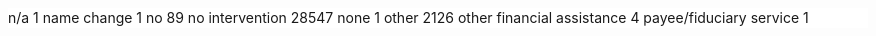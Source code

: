 </tr>
<tr>
<td style="text-align:left;">
n/a
</td>
<td style="text-align:right;">
1
</td>
</tr>
<tr>
<td style="text-align:left;">
name change
</td>
<td style="text-align:right;">
1
</td>
</tr>
<tr>
<td style="text-align:left;">
no
</td>
<td style="text-align:right;">
89
</td>
</tr>
<tr>
<td style="text-align:left;">
no intervention
</td>
<td style="text-align:right;">
28547
</td>
</tr>
<tr>
<td style="text-align:left;">
none
</td>
<td style="text-align:right;">
1
</td>
</tr>
<tr>
<td style="text-align:left;">
other
</td>
<td style="text-align:right;">
2126
</td>
</tr>
<tr>
<td style="text-align:left;">
other financial assistance
</td>
<td style="text-align:right;">
4
</td>
</tr>
<tr>
<td style="text-align:left;">
payee/fiduciary service
</td>
<td style="text-align:right;">
1
</td>